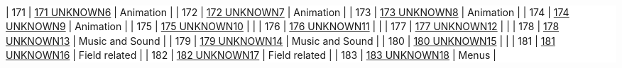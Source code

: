 | 171    | [171 UNKNOWN6][]               | Animation          |
| 172    | [172 UNKNOWN7][]               | Animation          |
| 173    | [173 UNKNOWN8][]               | Animation          |
| 174    | [174 UNKNOWN9][]               | Animation          |
| 175    | [175 UNKNOWN10][]              |                    |
| 176    | [176 UNKNOWN11][]              |                    |
| 177    | [177 UNKNOWN12][]              |                    |
| 178    | [178 UNKNOWN13][]              | Music and Sound    |
| 179    | [179 UNKNOWN14][]              | Music and Sound    |
| 180    | [180 UNKNOWN15][]              |                    |
| 181    | [181 UNKNOWN16][]              | Field related      |
| 182    | [182 UNKNOWN17][]              | Field related      |
| 183    | [183 UNKNOWN18][]              | Menus              |

  [SET3]: FF8/Field/Script/Opcodes/01E%20SET3.md "wikilink"
  [000 NOP]: FF8/Field/Script/Opcodes/000%20NOP.md "wikilink"
  [001 CAL]: FF8/Field/Script/Opcodes/001%20CAL.md "wikilink"
  [002 JMP]: FF8/Field/Script/Opcodes/002%20JMP.md "wikilink"
  [003 JPF]: FF8/Field/Script/Opcodes/003%20JPF.md "wikilink"
  [004 GJMP]: FF8/Field/Script/Opcodes/004%20GJMP.md "wikilink"
  [005 LBL]: FF8/Field/Script/Opcodes/005%20LBL.md "wikilink"
  [006 RET]: FF8/Field/Script/Opcodes/006%20RET.md "wikilink"
  [007 PSHN\_L]: FF8/Field/Script/Opcodes/007%20PSHN%20L.md "wikilink"
  [008 PSHI\_L]: FF8/Field/Script/Opcodes/008%20PSHI%20L.md "wikilink"
  [009 POPI\_L]: FF8/Field/Script/Opcodes/009%20POPI%20L.md "wikilink"
  [00A PSHM\_B]: FF8/Field/Script/Opcodes/00A%20PSHM%20B.md "wikilink"
  [00B POPM\_B]: FF8/Field/Script/Opcodes/00B%20POPM%20B.md "wikilink"
  [00C PSHM\_W]: FF8/Field/Script/Opcodes/00C%20PSHM%20W.md "wikilink"
  [00D POPM\_W]: FF8/Field/Script/Opcodes/00D%20POPM%20W.md "wikilink"
  [00E PSHM\_L]: FF8/Field/Script/Opcodes/00E%20PSHM%20L.md "wikilink"
  [00F POPM\_L]: FF8/Field/Script/Opcodes/00F%20POPM%20L.md "wikilink"
  [010 PSHSM\_B]: FF8/Field/Script/Opcodes/010%20PSHSM%20B.md "wikilink"
  [011 PSHSM\_W]: FF8/Field/Script/Opcodes/011%20PSHSM%20W.md "wikilink"
  [012 PSHSM\_L]: FF8/Field/Script/Opcodes/012%20PSHSM%20L.md "wikilink"
  [013 PSHAC]: FF8/Field/Script/Opcodes/013%20PSHAC.md "wikilink"
  [014 REQ]: FF8/Field/Script/Opcodes/014%20REQ.md "wikilink"
  [015 REQSW]: FF8/Field/Script/Opcodes/015%20REQSW.md "wikilink"
  [016 REQEW]: FF8/Field/Script/Opcodes/016%20REQEW.md "wikilink"
  [017 PREQ]: FF8/Field/Script/Opcodes/017%20PREQ.md "wikilink"
  [018 PREQSW]: FF8/Field/Script/Opcodes/018%20PREQSW.md "wikilink"
  [019 PREQEW]: FF8/Field/Script/Opcodes/019%20PREQEW.md "wikilink"
  [01A UNUSE]: FF8/Field/Script/Opcodes/01A%20UNUSE.md "wikilink"
  [01B DEBUG]: FF8/Field/Script/Opcodes/01B%20DEBUG.md "wikilink"
  [01C HALT]: FF8/Field/Script/Opcodes/01C%20HALT.md "wikilink"
  [01D SET]: FF8/Field/Script/Opcodes/01D%20SET.md "wikilink"
  [01F IDLOCK]: FF8/Field/Script/Opcodes/01F%20IDLOCK.md "wikilink"
  [020 IDUNLOCK]: FF8/Field/Script/Opcodes/020%20IDUNLOCK.md "wikilink"
  [021 EFFECTPLAY2]: FF8/Field/Script/Opcodes/021%20EFFECTPLAY2.md "wikilink"
  [022 FOOTSTEP]: FF8/Field/Script/Opcodes/022%20FOOTSTEP.md "wikilink"
  [023 JUMP]: FF8/Field/Script/Opcodes/023%20JUMP.md "wikilink"
  [024 JUMP3]: FF8/Field/Script/Opcodes/024%20JUMP3.md "wikilink"
  [025 LADDERUP]: FF8/Field/Script/Opcodes/025%20LADDERUP.md "wikilink"
  [026 LADDERDOWN]: FF8/Field/Script/Opcodes/026%20LADDERDOWN.md "wikilink"
  [027 LADDERUP2]: FF8/Field/Script/Opcodes/027%20LADDERUP2.md "wikilink"
  [028 LADDERDOWN2]: FF8/Field/Script/Opcodes/028%20LADDERDOWN2.md "wikilink"
  [029 MAPJUMP]: FF8/Field/Script/Opcodes/029%20MAPJUMP.md "wikilink"
  [02A MAPJUMP3]: FF8/Field/Script/Opcodes/02A%20MAPJUMP3.md "wikilink"
  [02B SETMODEL]: FF8/Field/Script/Opcodes/02B%20SETMODEL.md "wikilink"
  [02C BASEANIME]: FF8/Field/Script/Opcodes/02C%20BASEANIME.md "wikilink"
  [02D ANIME]: FF8/Field/Script/Opcodes/02D%20ANIME.md "wikilink"
  [02E ANIMEKEEP]: FF8/Field/Script/Opcodes/02E%20ANIMEKEEP.md "wikilink"
  [02F CANIME]: FF8/Field/Script/Opcodes/02F%20CANIME.md "wikilink"
  [030 CANIMEKEEP]: FF8/Field/Script/Opcodes/030%20CANIMEKEEP.md "wikilink"
  [031 RANIME]: FF8/Field/Script/Opcodes/031%20RANIME.md "wikilink"
  [032 RANIMEKEEP]: FF8/Field/Script/Opcodes/032%20RANIMEKEEP.md "wikilink"
  [033 RCANIME]: FF8/Field/Script/Opcodes/033%20RCANIME.md "wikilink"
  [034 RCANIMEKEEP]: FF8/Field/Script/Opcodes/034%20RCANIMEKEEP.md "wikilink"
  [035 RANIMELOOP]: FF8/Field/Script/Opcodes/035%20RANIMELOOP.md "wikilink"
  [036 RCANIMELOOP]: FF8/Field/Script/Opcodes/036%20RCANIMELOOP.md "wikilink"
  [037 LADDERANIME]: FF8/Field/Script/Opcodes/037%20LADDERANIME.md "wikilink"
  [038 DISCJUMP]: FF8/Field/Script/Opcodes/038%20DISCJUMP.md "wikilink"
  [039 SETLINE]: FF8/Field/Script/Opcodes/039%20SETLINE.md "wikilink"
  [03A LINEON]: FF8/Field/Script/Opcodes/03A%20LINEON.md "wikilink"
  [03B LINEOFF]: FF8/Field/Script/Opcodes/03B%20LINEOFF.md "wikilink"
  [03C WAIT]: FF8/Field/Script/Opcodes/03C%20WAIT.md "wikilink"
  [03D MSPEED]: FF8/Field/Script/Opcodes/03D%20MSPEED.md "wikilink"
  [03E MOVE]: FF8/Field/Script/Opcodes/03E%20MOVE.md "wikilink"
  [03F MOVEA]: FF8/Field/Script/Opcodes/03F%20MOVEA.md "wikilink"
  [040 PMOVEA]: FF8/Field/Script/Opcodes/040%20PMOVEA.md "wikilink"
  [041 CMOVE]: FF8/Field/Script/Opcodes/041%20CMOVE.md "wikilink"
  [042 FMOVE]: FF8/Field/Script/Opcodes/042%20FMOVE.md "wikilink"
  [043 PJUMPA]: FF8/Field/Script/Opcodes/043%20PJUMPA.md "wikilink"
  [044 ANIMESYNC]: FF8/Field/Script/Opcodes/044%20ANIMESYNC.md "wikilink"
  [045 ANIMESTOP]: FF8/Field/Script/Opcodes/045%20ANIMESTOP.md "wikilink"
  [046 MESW]: FF8/Field/Script/Opcodes/046%20MESW.md "wikilink"
  [047 MES]: FF8/Field/Script/Opcodes/047%20MES.md "wikilink"
  [048 MESSYNC]: FF8/Field/Script/Opcodes/048%20MESSYNC.md "wikilink"
  [049 MESVAR]: FF8/Field/Script/Opcodes/049%20MESVAR.md "wikilink"

  [04A ASK]: FF8/Field/Script/Opcodes/04A%20ASK.md "wikilink"
  [04B WINSIZE]: FF8/Field/Script/Opcodes/04B%20WINSIZE.md "wikilink"
  [04C WINCLOSE]: FF8/Field/Script/Opcodes/04C%20WINCLOSE.md "wikilink"
  [04D UCON]: FF8/Field/Script/Opcodes/04D%20UCON.md "wikilink"
  [04E UCOFF]: FF8/Field/Script/Opcodes/04E%20UCOFF.md "wikilink"
  [04F MOVIE]: FF8/Field/Script/Opcodes/04F%20MOVIE.md "wikilink"
  [050 MOVIESYNC]: FF8/Field/Script/Opcodes/050%20MOVIESYNC.md "wikilink"
  [051 SETPC]: FF8/Field/Script/Opcodes/051%20SETPC.md "wikilink"
  [052 DIR]: FF8/Field/Script/Opcodes/052%20DIR.md "wikilink"
  [053 DIRP]: FF8/Field/Script/Opcodes/053%20DIRP.md "wikilink"
  [054 DIRA]: FF8/Field/Script/Opcodes/054%20DIRA.md "wikilink"
  [055 PDIRA]: FF8/Field/Script/Opcodes/055%20PDIRA.md "wikilink"
  [056 SPUREADY]: FF8/Field/Script/Opcodes/056%20SPUREADY.md "wikilink"
  [057 TALKON]: FF8/Field/Script/Opcodes/057%20TALKON.md "wikilink"
  [058 TALKOFF]: FF8/Field/Script/Opcodes/058%20TALKOFF.md "wikilink"
  [059 PUSHON]: FF8/Field/Script/Opcodes/059%20PUSHON.md "wikilink"
  [05A PUSHOFF]: FF8/Field/Script/Opcodes/05A%20PUSHOFF.md "wikilink"
  [05B ISTOUCH]: FF8/Field/Script/Opcodes/05B%20ISTOUCH.md "wikilink"
  [05C MAPJUMPO]: FF8/Field/Script/Opcodes/05C%20MAPJUMPO.md "wikilink"
  [05D MAPJUMPON]: FF8/Field/Script/Opcodes/05D%20MAPJUMPON.md "wikilink"
  [05E MAPJUMPOFF]: FF8/Field/Script/Opcodes/05E%20MAPJUMPOFF.md "wikilink"
  [05F SETMESSPEED]: FF8/Field/Script/Opcodes/05F%20SETMESSPEED.md "wikilink"
  [060 SHOW]: FF8/Field/Script/Opcodes/060%20SHOW.md "wikilink"
  [061 HIDE]: FF8/Field/Script/Opcodes/061%20HIDE.md "wikilink"
  [062 TALKRADIUS]: FF8/Field/Script/Opcodes/062%20TALKRADIUS.md "wikilink"
  [063 PUSHRADIUS]: FF8/Field/Script/Opcodes/063%20PUSHRADIUS.md "wikilink"
  [064 AMESW]: FF8/Field/Script/Opcodes/064%20AMESW.md "wikilink"
  [065 AMES]: FF8/Field/Script/Opcodes/065%20AMES.md "wikilink"
  [066 GETINFO]: FF8/Field/Script/Opcodes/066%20GETINFO.md "wikilink"
  [067 THROUGHON]: FF8/Field/Script/Opcodes/067%20THROUGHON.md "wikilink"
  [068 THROUGHOFF]: FF8/Field/Script/Opcodes/068%20THROUGHOFF.md "wikilink"
  [069 BATTLE]: FF8/Field/Script/Opcodes/069%20BATTLE.md "wikilink"
  [06A BATTLERESULT]: FF8/Field/Script/Opcodes/06A%20BATTLERESULT.md
  [06B BATTLEON]: FF8/Field/Script/Opcodes/06B%20BATTLEON.md "wikilink"
  [06C BATTLEOFF]: FF8/Field/Script/Opcodes/06C%20BATTLEOFF.md "wikilink"
  [06D KEYSCAN]: FF8/Field/Script/Opcodes/06D%20KEYSCAN.md "wikilink"
  [06E KEYON]: FF8/Field/Script/Opcodes/06E%20KEYON.md "wikilink"
  [06F AASK]: FF8/Field/Script/Opcodes/06F%20AASK.md "wikilink"
  [070 PGETINFO]: FF8/Field/Script/Opcodes/070%20PGETINFO.md "wikilink"
  [071 DSCROLL]: FF8/Field/Script/Opcodes/071%20DSCROLL.md "wikilink"
  [072 LSCROLL]: FF8/Field/Script/Opcodes/072%20LSCROLL.md "wikilink"
  [073 CSCROLL]: FF8/Field/Script/Opcodes/073%20CSCROLL.md "wikilink"
  [074 DSCROLLA]: FF8/Field/Script/Opcodes/074%20DSCROLLA.md "wikilink"
  [075 LSCROLLA]: FF8/Field/Script/Opcodes/075%20LSCROLLA.md "wikilink"
  [076 CSCROLLA]: FF8/Field/Script/Opcodes/076%20CSCROLLA.md "wikilink"
  [077 SCROLLSYNC]: FF8/Field/Script/Opcodes/077%20SCROLLSYNC.md "wikilink"
  [078 RMOVE]: FF8/Field/Script/Opcodes/078%20RMOVE.md "wikilink"
  [079 RMOVEA]: FF8/Field/Script/Opcodes/079%20RMOVEA.md "wikilink"
  [07A RPMOVEA]: FF8/Field/Script/Opcodes/07A%20RPMOVEA.md "wikilink"
  [07B RCMOVE]: FF8/Field/Script/Opcodes/07B%20RCMOVE.md "wikilink"
  [07C RFMOVE]: FF8/Field/Script/Opcodes/07C%20RFMOVE.md "wikilink"
  [07D MOVESYNC]: FF8/Field/Script/Opcodes/07D%20MOVESYNC.md "wikilink"
  [07E CLEAR]: FF8/Field/Script/Opcodes/07E%20CLEAR.md "wikilink"
  [07F DSCROLLP]: FF8/Field/Script/Opcodes/07F%20DSCROLLP.md "wikilink"
  [080 LSCROLLP]: FF8/Field/Script/Opcodes/080%20LSCROLLP.md "wikilink"
  [081 CSCROLLP]: FF8/Field/Script/Opcodes/081%20CSCROLLP.md "wikilink"
  [082 LTURNR]: FF8/Field/Script/Opcodes/082%20LTURNR.md "wikilink"
  [083 LTURNL]: FF8/Field/Script/Opcodes/083%20LTURNL.md "wikilink"
  [084 CTURNR]: FF8/Field/Script/Opcodes/084%20CTURNR.md "wikilink"
  [085 CTURNL]: FF8/Field/Script/Opcodes/085%20CTURNL.md "wikilink"
  [086 ADDPARTY]: FF8/Field/Script/Opcodes/086%20ADDPARTY.md "wikilink"
  [087 SUBPARTY]: FF8/Field/Script/Opcodes/087%20SUBPARTY.md "wikilink"
  [088 CHANGEPARTY]: FF8/Field/Script/Opcodes/088%20CHANGEPARTY.md "wikilink"
  [089 REFRESHPARTY]: FF8/Field/Script/Opcodes/089%20REFRESHPARTY.md
  [08A SETPARTY]: FF8/Field/Script/Opcodes/08A%20SETPARTY.md "wikilink"
  [08B ISPARTY]: FF8/Field/Script/Opcodes/08B%20ISPARTY.md "wikilink"
  [08C ADDMEMBER]: FF8/Field/Script/Opcodes/08C%20ADDMEMBER.md "wikilink"
  [08D SUBMEMBER]: FF8/Field/Script/Opcodes/08D%20SUBMEMBER.md "wikilink"
  [08E ISMEMBER]: FF8/Field/Script/Opcodes/08E%20ISMEMBER.md "wikilink"
  [08F LTURN]: FF8/Field/Script/Opcodes/08F%20LTURN.md "wikilink"
  [090 CTURN]: FF8/Field/Script/Opcodes/090%20CTURN.md "wikilink"
  [091 PLTURN]: FF8/Field/Script/Opcodes/091%20PLTURN.md "wikilink"
  [092 PCTURN]: FF8/Field/Script/Opcodes/092%20PCTURN.md "wikilink"
  [093 JOIN]: FF8/Field/Script/Opcodes/093%20JOIN.md "wikilink"
  [094 MESFORCUS]: FF8/Field/Script/Opcodes/094%20MESFORCUS.md "wikilink"
  [095 BGANIME]: FF8/Field/Script/Opcodes/095%20BGANIME.md "wikilink"
  [096 RBGANIME]: FF8/Field/Script/Opcodes/096%20RBGANIME.md "wikilink"
  [097 RBGANIMELOOP]: FF8/Field/Script/Opcodes/097%20RBGANIMELOOP.md
  [098 BGANIMESYNC]: FF8/Field/Script/Opcodes/098%20BGANIMESYNC.md "wikilink"
  [099 BGDRAW]: FF8/Field/Script/Opcodes/099%20BGDRAW.md "wikilink"
  [09A BGOFF]: FF8/Field/Script/Opcodes/09A%20BGOFF.md "wikilink"
  [09B BGANIMESPEED]: FF8/Field/Script/Opcodes/09B%20BGANIMESPEED.md
  [09C SETTIMER]: FF8/Field/Script/Opcodes/09C%20SETTIMER.md "wikilink"
  [09D DISPTIMER]: FF8/Field/Script/Opcodes/09D%20DISPTIMER.md "wikilink"
  [09E SHADETIMER]: FF8/Field/Script/Opcodes/09E%20SHADETIMER.md "wikilink"
  [09F SETGETA]: FF8/Field/Script/Opcodes/09F%20SETGETA.md "wikilink"
  [0A0 SETROOTTRANS]: FF8/Field/Script/Opcodes/0A0%20SETROOTTRANS.md
  [0A1 SETVIBRATE]: FF8/Field/Script/Opcodes/0A1%20SETVIBRATE.md "wikilink"
  [0A2 STOPVIBRATE]: FF8/Field/Script/Opcodes/0A2%20STOPVIBRATE.md "wikilink"
  [0A3 MOVIEREADY]: FF8/Field/Script/Opcodes/0A3%20MOVIEREADY.md "wikilink"
  [0A4 GETTIMER]: FF8/Field/Script/Opcodes/0A4%20GETTIMER.md "wikilink"
  [0A5 FADEIN]: FF8/Field/Script/Opcodes/0A5%20FADEIN.md "wikilink"
  [0A6 FADEOUT]: FF8/Field/Script/Opcodes/0A6%20FADEOUT.md "wikilink"
  [0A7 FADESYNC]: FF8/Field/Script/Opcodes/0A7%20FADESYNC.md "wikilink"
  [0A8 SHAKE]: FF8/Field/Script/Opcodes/0A8%20SHAKE.md "wikilink"
  [0A9 SHAKEOFF]: FF8/Field/Script/Opcodes/0A9%20SHAKEOFF.md "wikilink"
  [0AA FADEBLACK]: FF8/Field/Script/Opcodes/0AA%20FADEBLACK.md "wikilink"
  [0AB FOLLOWOFF]: FF8/Field/Script/Opcodes/0AB%20FOLLOWOFF.md "wikilink"
  [0AC FOLLOWON]: FF8/Field/Script/Opcodes/0AC%20FOLLOWON.md "wikilink"
  [0AD GAMEOVER]: FF8/Field/Script/Opcodes/0AD%20GAMEOVER.md "wikilink"
  [0AE ENDING]: FF8/Field/Script/Opcodes/0AE%20ENDING.md "wikilink"
  [0AF SHADELEVEL]: FF8/Field/Script/Opcodes/0AF%20SHADELEVEL.md "wikilink"
  [0B0 SHADEFORM]: FF8/Field/Script/Opcodes/0B0%20SHADEFORM.md "wikilink"
  [0B1 FMOVEA]: FF8/Field/Script/Opcodes/0B1%20FMOVEA.md "wikilink"
  [0B2 FMOVEP]: FF8/Field/Script/Opcodes/0B2%20FMOVEP.md "wikilink"
  [0B3 SHADESET]: FF8/Field/Script/Opcodes/0B3%20SHADESET.md "wikilink"
  [0B4 MUSICCHANGE]: FF8/Field/Script/Opcodes/0B4%20MUSICCHANGE.md "wikilink"
  [0B5 MUSICLOAD]: FF8/Field/Script/Opcodes/0B5%20MUSICLOAD.md "wikilink"
  [0B6 FADENONE]: FF8/Field/Script/Opcodes/0B6%20FADENONE.md "wikilink"
  [0B7 POLYCOLOR]: FF8/Field/Script/Opcodes/0B7%20POLYCOLOR.md "wikilink"
  [0B8 POLYCOLORALL]: FF8/Field/Script/Opcodes/0B8%20POLYCOLORALL.md
  [0B9 KILLTIMER]: FF8/Field/Script/Opcodes/0B9%20KILLTIMER.md "wikilink"
  [0BA CROSSMUSIC]: FF8/Field/Script/Opcodes/0BA%20CROSSMUSIC.md "wikilink"
  [0BB DUALMUSIC]: FF8/Field/Script/Opcodes/0BB%20DUALMUSIC.md "wikilink"
  [0BC EFFECTPLAY]: FF8/Field/Script/Opcodes/0BC%20EFFECTPLAY.md "wikilink"
  [0BD EFFECTLOAD]: FF8/Field/Script/Opcodes/0BD%20EFFECTLOAD.md "wikilink"
  [0BE LOADSYNC]: FF8/Field/Script/Opcodes/0BE%20LOADSYNC.md "wikilink"
  [0BF MUSICSTOP]: FF8/Field/Script/Opcodes/0BF%20MUSICSTOP.md "wikilink"
  [0C0 MUSICVOL]: FF8/Field/Script/Opcodes/0C0%20MUSICVOL.md "wikilink"
  [0C1 MUSICVOLTRANS]: FF8/Field/Script/Opcodes/0C1%20MUSICVOLTRANS.md
  [0C2 MUSICVOLFADE]: FF8/Field/Script/Opcodes/0C2%20MUSICVOLFADE.md
  [0C3 ALLSEVOL]: FF8/Field/Script/Opcodes/0C3%20ALLSEVOL.md "wikilink"
  [0C4 ALLSEVOLTRANS]: FF8/Field/Script/Opcodes/0C4%20ALLSEVOLTRANS.md
  [0C5 ALLSEPOS]: FF8/Field/Script/Opcodes/0C5%20ALLSEPOS.md "wikilink"
  [0C6 ALLSEPOSTRANS]: FF8/Field/Script/Opcodes/0C6%20ALLSEPOSTRANS.md
  [0C7 SEVOL]: FF8/Field/Script/Opcodes/0C7%20SEVOL.md "wikilink"
  [0C8 SEVOLTRANS]: FF8/Field/Script/Opcodes/0C8%20SEVOLTRANS.md "wikilink"
  [0C9 SEPOS]: FF8/Field/Script/Opcodes/0C9%20SEPOS.md "wikilink"
  [0CA SEPOSTRANS]: FF8/Field/Script/Opcodes/0CA%20SEPOSTRANS.md "wikilink"
  [0CB SETBATTLEMUSIC]: FF8/Field/Script/Opcodes/0CB%20SETBATTLEMUSIC.md
  [0CC BATTLEMODE]: FF8/Field/Script/Opcodes/0CC%20BATTLEMODE.md "wikilink"
  [0CD SESTOP]: FF8/Field/Script/Opcodes/0CD%20SESTOP.md "wikilink"
  [0CE BGANIMEFLAG]: FF8/Field/Script/Opcodes/0CE%20BGANIMEFLAG.md "wikilink"
  [0CF INITSOUND]: FF8/Field/Script/Opcodes/0CF%20INITSOUND.md "wikilink"
  [0D0 BGSHADE]: FF8/Field/Script/Opcodes/0D0%20BGSHADE.md "wikilink"
  [0D1 BGSHADESTOP]: FF8/Field/Script/Opcodes/0D1%20BGSHADESTOP.md "wikilink"
  [0D2 RBGSHADELOOP]: FF8/Field/Script/Opcodes/0D2%20RBGSHADELOOP.md
  [0D3 DSCROLL2]: FF8/Field/Script/Opcodes/0D3%20DSCROLL2.md "wikilink"
  [0D4 LSCROLL2]: FF8/Field/Script/Opcodes/0D4%20LSCROLL2.md "wikilink"
  [0D5 CSCROLL2]: FF8/Field/Script/Opcodes/0D5%20CSCROLL2.md "wikilink"
  [0D6 DSCROLLA2]: FF8/Field/Script/Opcodes/0D6%20DSCROLLA2.md "wikilink"
  [0D7 LSCROLLA2]: FF8/Field/Script/Opcodes/0D7%20LSCROLLA2.md "wikilink"
  [0D8 CSCROLLA2]: FF8/Field/Script/Opcodes/0D8%20CSCROLLA2.md "wikilink"
  [0D9 DSCROLLP2]: FF8/Field/Script/Opcodes/0D9%20DSCROLLP2.md "wikilink"
  [0DA LSCROLLP2]: FF8/Field/Script/Opcodes/0DA%20LSCROLLP2.md "wikilink"
  [0DB CSCROLLP2]: FF8/Field/Script/Opcodes/0DB%20CSCROLLP2.md "wikilink"
  [0DC SCROLLSYNC2]: FF8/Field/Script/Opcodes/0DC%20SCROLLSYNC2.md "wikilink"
  [0DD SCROLLMODE2]: FF8/Field/Script/Opcodes/0DD%20SCROLLMODE2.md "wikilink"
  [0DE MENUENABLE]: FF8/Field/Script/Opcodes/0DE%20MENUENABLE.md "wikilink"
  [0DF MENUDISABLE]: FF8/Field/Script/Opcodes/0DF%20MENUDISABLE.md "wikilink"
  [0E0 FOOTSTEPON]: FF8/Field/Script/Opcodes/0E0%20FOOTSTEPON.md "wikilink"
  [0E1 FOOTSTEPOFF]: FF8/Field/Script/Opcodes/0E1%20FOOTSTEPOFF.md "wikilink"
  [0E2 FOOTSTEPOFFALL]: FF8/Field/Script/Opcodes/0E2%20FOOTSTEPOFFALL.md
  [0E3 FOOTSTEPCUT]: FF8/Field/Script/Opcodes/0E3%20FOOTSTEPCUT.md "wikilink"
  [0E4 PREMAPJUMP]: FF8/Field/Script/Opcodes/0E4%20PREMAPJUMP.md "wikilink"
  [0E5 USE]: FF8/Field/Script/Opcodes/0E5%20USE.md "wikilink"
  [0E6 SPLIT]: FF8/Field/Script/Opcodes/0E6%20SPLIT.md "wikilink"
  [0E7 ANIMESPEED]: FF8/Field/Script/Opcodes/0E7%20ANIMESPEED.md "wikilink"
  [0E8 RND]: FF8/Field/Script/Opcodes/0E8%20RND.md "wikilink"
  [0E9 DCOLADD]: FF8/Field/Script/Opcodes/0E9%20DCOLADD.md "wikilink"
  [0EA DCOLSUB]: FF8/Field/Script/Opcodes/0EA%20DCOLSUB.md "wikilink"
  [0EB TCOLADD]: FF8/Field/Script/Opcodes/0EB%20TCOLADD.md "wikilink"
  [0EC TCOLSUB]: FF8/Field/Script/Opcodes/0EC%20TCOLSUB.md "wikilink"
  [0ED FCOLADD]: FF8/Field/Script/Opcodes/0ED%20FCOLADD.md "wikilink"
  [0EE FCOLSUB]: FF8/Field/Script/Opcodes/0EE%20FCOLSUB.md "wikilink"
  [0EF COLSYNC]: FF8/Field/Script/Opcodes/0EF%20COLSYNC.md "wikilink"
  [0F0 DOFFSET]: FF8/Field/Script/Opcodes/0F0%20DOFFSET.md "wikilink"
  [0F1 LOFFSETS]: FF8/Field/Script/Opcodes/0F1%20LOFFSETS.md "wikilink"
  [0F2 COFFSETS]: FF8/Field/Script/Opcodes/0F2%20COFFSETS.md "wikilink"
  [0F3 LOFFSET]: FF8/Field/Script/Opcodes/0F3%20LOFFSET.md "wikilink"
  [0F4 COFFSET]: FF8/Field/Script/Opcodes/0F4%20COFFSET.md "wikilink"
  [0F5 OFFSETSYNC]: FF8/Field/Script/Opcodes/0F5%20OFFSETSYNC.md "wikilink"
  [0F6 RUNENABLE]: FF8/Field/Script/Opcodes/0F6%20RUNENABLE.md "wikilink"
  [0F7 RUNDISABLE]: FF8/Field/Script/Opcodes/0F7%20RUNDISABLE.md "wikilink"
  [0F8 MAPFADEOFF]: FF8/Field/Script/Opcodes/0F8%20MAPFADEOFF.md "wikilink"
  [0F9 MAPFADEON]: FF8/Field/Script/Opcodes/0F9%20MAPFADEON.md "wikilink"
  [0FA INITTRACE]: FF8/Field/Script/Opcodes/0FA%20INITTRACE.md "wikilink"
  [0FB SETDRESS]: FF8/Field/Script/Opcodes/0FB%20SETDRESS.md "wikilink"
  [0FC GETDRESS]: FF8/Field/Script/Opcodes/0FC%20GETDRESS.md "wikilink"
  [0FD FACEDIR]: FF8/Field/Script/Opcodes/0FD%20FACEDIR.md "wikilink"
  [0FE FACEDIRA]: FF8/Field/Script/Opcodes/0FE%20FACEDIRA.md "wikilink"
  [0FF FACEDIRP]: FF8/Field/Script/Opcodes/0FF%20FACEDIRP.md "wikilink"
  [100 FACEDIRLIMIT]: FF8/Field/Script/Opcodes/100%20FACEDIRLIMIT.md
  [101 FACEDIROFF]: FF8/Field/Script/Opcodes/101%20FACEDIROFF.md "wikilink"
  [102 SARALYOFF]: FF8/Field/Script/Opcodes/102%20SARALYOFF.md "wikilink"
  [103 SARALYON]: FF8/Field/Script/Opcodes/103%20SARALYON.md "wikilink"
  [104 SARALYDISPOFF]: FF8/Field/Script/Opcodes/104%20SARALYDISPOFF.md
  [105 SARALYDISPON]: FF8/Field/Script/Opcodes/105%20SARALYDISPON.md
  [106 MESMODE]: FF8/Field/Script/Opcodes/106%20MESMODE.md "wikilink"
  [107 FACEDIRINIT]: FF8/Field/Script/Opcodes/107%20FACEDIRINIT.md "wikilink"
  [108 FACEDIRI]: FF8/Field/Script/Opcodes/108%20FACEDIRI.md "wikilink"
  [109 JUNCTION]: FF8/Field/Script/Opcodes/109%20JUNCTION.md "wikilink"
  [10A SETCAMERA]: FF8/Field/Script/Opcodes/10A%20SETCAMERA.md "wikilink"
  [10B BATTLECUT]: FF8/Field/Script/Opcodes/10B%20BATTLECUT.md "wikilink"
  [10C FOOTSTEPCOPY]: FF8/Field/Script/Opcodes/10C%20FOOTSTEPCOPY.md
  [10D WORLDMAPJUMP]: FF8/Field/Script/Opcodes/10D%20WORLDMAPJUMP.md
  [10E RFACEDIRI]: FF8/Field/Script/Opcodes/10E%20RFACEDIRI.md "wikilink"
  [10F RFACEDIR]: FF8/Field/Script/Opcodes/10F%20RFACEDIR.md "wikilink"
  [110 RFACEDIRA]: FF8/Field/Script/Opcodes/110%20RFACEDIRA.md "wikilink"
  [111 RFACEDIRP]: FF8/Field/Script/Opcodes/111%20RFACEDIRP.md "wikilink"
  [112 RFACEDIROFF]: FF8/Field/Script/Opcodes/112%20RFACEDIROFF.md "wikilink"
  [113 FACEDIRSYNC]: FF8/Field/Script/Opcodes/113%20FACEDIRSYNC.md "wikilink"
  [114 COPYINFO]: FF8/Field/Script/Opcodes/114%20COPYINFO.md "wikilink"
  [115 PCOPYINFO]: FF8/Field/Script/Opcodes/115%20PCOPYINFO.md "wikilink"
  [116 RAMESW]: FF8/Field/Script/Opcodes/116%20RAMESW.md "wikilink"
  [117 BGSHADEOFF]: FF8/Field/Script/Opcodes/117%20BGSHADEOFF.md "wikilink"
  [118 AXIS]: FF8/Field/Script/Opcodes/118%20AXIS.md "wikilink"
  [119 AXISSYNC]: FF8/Field/Script/Opcodes/119%20AXISSYNC.md "wikilink"
  [11A MENUNORMAL]: FF8/Field/Script/Opcodes/11A%20MENUNORMAL.md "wikilink"
  [11B MENUPHS]: FF8/Field/Script/Opcodes/11B%20MENUPHS.md "wikilink"
  [11C BGCLEAR]: FF8/Field/Script/Opcodes/11C%20BGCLEAR.md "wikilink"
  [11D GETPARTY]: FF8/Field/Script/Opcodes/11D%20GETPARTY.md "wikilink"
  [11E MENUSHOP]: FF8/Field/Script/Opcodes/11E%20MENUSHOP.md "wikilink"
  [11F DISC]: FF8/Field/Script/Opcodes/11F%20DISC.md "wikilink"
  [120 DSCROLL3]: FF8/Field/Script/Opcodes/120%20DSCROLL3.md "wikilink"
  [121 LSCROLL3]: FF8/Field/Script/Opcodes/121%20LSCROLL3.md "wikilink"
  [122 CSCROLL3]: FF8/Field/Script/Opcodes/122%20CSCROLL3.md "wikilink"
  [123 MACCEL]: FF8/Field/Script/Opcodes/123%20MACCEL.md "wikilink"
  [124 MLIMIT]: FF8/Field/Script/Opcodes/124%20MLIMIT.md "wikilink"
  [125 ADDITEM]: FF8/Field/Script/Opcodes/125%20ADDITEM.md "wikilink"
  [126 SETWITCH]: FF8/Field/Script/Opcodes/126%20SETWITCH.md "wikilink"
  [127 SETODIN]: FF8/Field/Script/Opcodes/127%20SETODIN.md "wikilink"
  [128 RESETGF]: FF8/Field/Script/Opcodes/128%20RESETGF.md "wikilink"
  [129 MENUNAME]: FF8/Field/Script/Opcodes/129%20MENUNAME.md "wikilink"
  [12A REST]: FF8/Field/Script/Opcodes/12A%20REST.md "wikilink"
  [12B MOVECANCEL]: FF8/Field/Script/Opcodes/12B%20MOVECANCEL.md "wikilink"
  [12C PMOVECANCEL]: FF8/Field/Script/Opcodes/12C%20PMOVECANCEL.md "wikilink"
  [12D ACTORMODE]: FF8/Field/Script/Opcodes/12D%20ACTORMODE.md "wikilink"
  [12E MENUSAVE]: FF8/Field/Script/Opcodes/12E%20MENUSAVE.md "wikilink"
  [12F SAVEENABLE]: FF8/Field/Script/Opcodes/12F%20SAVEENABLE.md "wikilink"
  [130 PHSENABLE]: FF8/Field/Script/Opcodes/130%20PHSENABLE.md "wikilink"
  [131 HOLD]: FF8/Field/Script/Opcodes/131%20HOLD.md "wikilink"
  [132 MOVIECUT]: FF8/Field/Script/Opcodes/132%20MOVIECUT.md "wikilink"
  [133 SETPLACE]: FF8/Field/Script/Opcodes/133%20SETPLACE.md "wikilink"
  [134 SETDCAMERA]: FF8/Field/Script/Opcodes/134%20SETDCAMERA.md "wikilink"
  [135 CHOICEMUSIC]: FF8/Field/Script/Opcodes/135%20CHOICEMUSIC.md "wikilink"
  [136 GETCARD]: FF8/Field/Script/Opcodes/136%20GETCARD.md "wikilink"
  [137 DRAWPOINT]: FF8/Field/Script/Opcodes/137%20DRAWPOINT.md "wikilink"
  [138 PHSPOWER]: FF8/Field/Script/Opcodes/138%20PHSPOWER.md "wikilink"
  [139 KEY]: FF8/Field/Script/Opcodes/139%20KEY.md "wikilink"
  [13A CARDGAME]: FF8/Field/Script/Opcodes/13A%20CARDGAME.md "wikilink"
  [13B SETBAR]: FF8/Field/Script/Opcodes/13B%20SETBAR.md "wikilink"
  [13C DISPBAR]: FF8/Field/Script/Opcodes/13C%20DISPBAR.md "wikilink"
  [13D KILLBAR]: FF8/Field/Script/Opcodes/13D%20KILLBAR.md "wikilink"
  [13E SCROLLRATIO2]: FF8/Field/Script/Opcodes/13E%20SCROLLRATIO2.md
  [13F WHOAMI]: FF8/Field/Script/Opcodes/13F%20WHOAMI.md "wikilink"
  [140 MUSICSTATUS]: FF8/Field/Script/Opcodes/140%20MUSICSTATUS.md "wikilink"
  [141 MUSICREPLAY]: FF8/Field/Script/Opcodes/141%20MUSICREPLAY.md "wikilink"
  [142 DOORLINEOFF]: FF8/Field/Script/Opcodes/142%20DOORLINEOFF.md "wikilink"
  [143 DOORLINEON]: FF8/Field/Script/Opcodes/143%20DOORLINEON.md "wikilink"
  [144 MUSICSKIP]: FF8/Field/Script/Opcodes/144%20MUSICSKIP.md "wikilink"
  [145 DYING]: FF8/Field/Script/Opcodes/145%20DYING.md "wikilink"
  [146 SETHP]: FF8/Field/Script/Opcodes/146%20SETHP.md "wikilink"
  [147 GETHP]: FF8/Field/Script/Opcodes/147%20GETHP.md "wikilink"
  [148 MOVEFLUSH]: FF8/Field/Script/Opcodes/148%20MOVEFLUSH.md "wikilink"
  [149 MUSICVOLSYNC]: FF8/Field/Script/Opcodes/149%20MUSICVOLSYNC.md
  [14A PUSHANIME]: FF8/Field/Script/Opcodes/14A%20PUSHANIME.md "wikilink"
  [14B POPANIME]: FF8/Field/Script/Opcodes/14B%20POPANIME.md "wikilink"
  [14C KEYSCAN2]: FF8/Field/Script/Opcodes/14C%20KEYSCAN2.md "wikilink"
  [14D KEYON2]: FF8/Field/Script/Opcodes/14D%20KEYON2.md "wikilink"
  [14E PARTICLEON]: FF8/Field/Script/Opcodes/14E%20PARTICLEON.md "wikilink"
  [14F PARTICLEOFF]: FF8/Field/Script/Opcodes/14F%20PARTICLEOFF.md "wikilink"
  [150 KEYSIGHNCHANGE]: FF8/Field/Script/Opcodes/150%20KEYSIGHNCHANGE.md
  [151 ADDGIL]: FF8/Field/Script/Opcodes/151%20ADDGIL.md "wikilink"
  [152 ADDPASTGIL]: FF8/Field/Script/Opcodes/152%20ADDPASTGIL.md "wikilink"
  [153 ADDSEEDLEVEL]: FF8/Field/Script/Opcodes/153%20ADDSEEDLEVEL.md
  [154 PARTICLESET]: FF8/Field/Script/Opcodes/154%20PARTICLESET.md "wikilink"
  [155 SETDRAWPOINT]: FF8/Field/Script/Opcodes/155%20SETDRAWPOINT.md
  [156 MENUTIPS]: FF8/Field/Script/Opcodes/156%20MENUTIPS.md "wikilink"
  [157 LASTIN]: FF8/Field/Script/Opcodes/157%20LASTIN.md "wikilink"
  [158 LASTOUT]: FF8/Field/Script/Opcodes/158%20LASTOUT.md "wikilink"
  [159 SEALEDOFF]: FF8/Field/Script/Opcodes/159%20SEALEDOFF.md "wikilink"
  [15A MENUTUTO]: FF8/Field/Script/Opcodes/15A%20MENUTUTO.md "wikilink"
  [15B OPENEYES]: FF8/Field/Script/Opcodes/15B%20OPENEYES.md "wikilink"
  [15C CLOSEEYES]: FF8/Field/Script/Opcodes/15C%20CLOSEEYES.md "wikilink"
  [15D BLINKEYES]: FF8/Field/Script/Opcodes/15D%20BLINKEYES.md "wikilink"
  [15E SETCARD]: FF8/Field/Script/Opcodes/15E%20SETCARD.md "wikilink"
  [15F HOWMANYCARD]: FF8/Field/Script/Opcodes/15F%20HOWMANYCARD.md "wikilink"
  [160 WHERECARD]: FF8/Field/Script/Opcodes/160%20WHERECARD.md "wikilink"
  [161 ADDMAGIC]: FF8/Field/Script/Opcodes/161%20ADDMAGIC.md "wikilink"
  [162 SWAP]: FF8/Field/Script/Opcodes/162%20SWAP.md "wikilink"
  [163 SETPARTY2]: FF8/Field/Script/Opcodes/163%20SETPARTY2.md "wikilink"
  [164 SPUSYNC]: FF8/Field/Script/Opcodes/164%20SPUSYNC.md "wikilink"
  [165 BROKEN]: FF8/Field/Script/Opcodes/165%20BROKEN.md "wikilink"
  [166 UNKNOWN1]: FF8/Field/Script/Opcodes/166%20UNKNOWN1.md "wikilink"
  [167 UNKNOWN2]: FF8/Field/Script/Opcodes/167%20UNKNOWN2.md "wikilink"
  [168 UNKNOWN3]: FF8/Field/Script/Opcodes/168%20UNKNOWN3.md "wikilink"
  [169 UNKNOWN4]: FF8/Field/Script/Opcodes/169%20UNKNOWN4.md "wikilink"
  [170 UNKNOWN5]: FF8/Field/Script/Opcodes/170%20UNKNOWN5.md "wikilink"
  [171 UNKNOWN6]: FF8/Field/Script/Opcodes/171%20UNKNOWN6.md "wikilink"
  [172 UNKNOWN7]: FF8/Field/Script/Opcodes/172%20UNKNOWN7.md "wikilink"
  [173 UNKNOWN8]: FF8/Field/Script/Opcodes/173%20UNKNOWN8.md "wikilink"
  [174 UNKNOWN9]: FF8/Field/Script/Opcodes/174%20UNKNOWN9.md "wikilink"
  [175 UNKNOWN10]: FF8/Field/Script/Opcodes/175%20UNKNOWN10.md "wikilink"
  [176 UNKNOWN11]: FF8/Field/Script/Opcodes/176%20UNKNOWN11.md "wikilink"
  [177 UNKNOWN12]: FF8/Field/Script/Opcodes/177%20UNKNOWN12.md "wikilink"
  [178 UNKNOWN13]: FF8/Field/Script/Opcodes/178%20UNKNOWN13.md "wikilink"
  [179 UNKNOWN14]: FF8/Field/Script/Opcodes/179%20UNKNOWN14.md "wikilink"
  [180 UNKNOWN15]: FF8/Field/Script/Opcodes/180%20UNKNOWN15.md "wikilink"
  [181 UNKNOWN16]: FF8/Field/Script/Opcodes/181%20UNKNOWN16.md "wikilink"
  [182 UNKNOWN17]: FF8/Field/Script/Opcodes/182%20UNKNOWN17.md "wikilink"
  [183 UNKNOWN18]: FF8/Field/Script/Opcodes/183%20UNKNOWN18.md "wikilink"